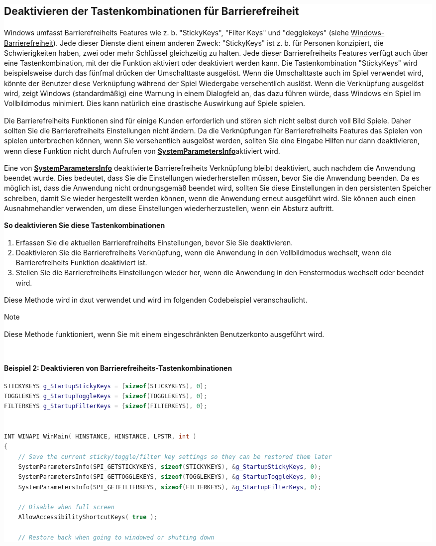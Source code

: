 ```C++
```



## <a name="disable-the-accessibility-shortcut-keys"></a>Deaktivieren der Tastenkombinationen für Barrierefreiheit

Windows umfasst Barrierefreiheits Features wie z. b. "StickyKeys", "Filter Keys" und "degglekeys" (siehe [Windows-Barrierefreiheit](/previous-versions/visualstudio/visual-studio-6.0/aa227589(v=vs.60))). Jede dieser Dienste dient einem anderen Zweck: "StickyKeys" ist z. b. für Personen konzipiert, die Schwierigkeiten haben, zwei oder mehr Schlüssel gleichzeitig zu halten. Jede dieser Barrierefreiheits Features verfügt auch über eine Tastenkombination, mit der die Funktion aktiviert oder deaktiviert werden kann. Die Tastenkombination "StickyKeys" wird beispielsweise durch das fünfmal drücken der Umschalttaste ausgelöst. Wenn die Umschalttaste auch im Spiel verwendet wird, könnte der Benutzer diese Verknüpfung während der Spiel Wiedergabe versehentlich auslöst. Wenn die Verknüpfung ausgelöst wird, zeigt Windows (standardmäßig) eine Warnung in einem Dialogfeld an, das dazu führen würde, dass Windows ein Spiel im Vollbildmodus minimiert. Dies kann natürlich eine drastische Auswirkung auf Spiele spielen.

Die Barrierefreiheits Funktionen sind für einige Kunden erforderlich und stören sich nicht selbst durch voll Bild Spiele. Daher sollten Sie die Barrierefreiheits Einstellungen nicht ändern. Da die Verknüpfungen für Barrierefreiheits Features das Spielen von spielen unterbrechen können, wenn Sie versehentlich ausgelöst werden, sollten Sie eine Eingabe Hilfen nur dann deaktivieren, wenn diese Funktion nicht durch Aufrufen von [**SystemParametersInfo**](/previous-versions/visualstudio/visual-studio-6.0/aa227580(v=vs.60))aktiviert wird.

Eine von [**SystemParametersInfo**](/previous-versions/visualstudio/visual-studio-6.0/aa227580(v=vs.60)) deaktivierte Barrierefreiheits Verknüpfung bleibt deaktiviert, auch nachdem die Anwendung beendet wurde. Dies bedeutet, dass Sie die Einstellungen wiederherstellen müssen, bevor Sie die Anwendung beenden. Da es möglich ist, dass die Anwendung nicht ordnungsgemäß beendet wird, sollten Sie diese Einstellungen in den persistenten Speicher schreiben, damit Sie wieder hergestellt werden können, wenn die Anwendung erneut ausgeführt wird. Sie können auch einen Ausnahmehandler verwenden, um diese Einstellungen wiederherzustellen, wenn ein Absturz auftritt.

**So deaktivieren Sie diese Tastenkombinationen**

1.  Erfassen Sie die aktuellen Barrierefreiheits Einstellungen, bevor Sie Sie deaktivieren.
2.  Deaktivieren Sie die Barrierefreiheits Verknüpfung, wenn die Anwendung in den Vollbildmodus wechselt, wenn die Barrierefreiheits Funktion deaktiviert ist.
3.  Stellen Sie die Barrierefreiheits Einstellungen wieder her, wenn die Anwendung in den Fenstermodus wechselt oder beendet wird.

Diese Methode wird in dxut verwendet und wird im folgenden Codebeispiel veranschaulicht.

> [!Note]  
> Diese Methode funktioniert, wenn Sie mit einem eingeschränkten Benutzerkonto ausgeführt wird.

 

**Beispiel 2: Deaktivieren von Barrierefreiheits-Tastenkombinationen**


```C++
STICKYKEYS g_StartupStickyKeys = {sizeof(STICKYKEYS), 0};
TOGGLEKEYS g_StartupToggleKeys = {sizeof(TOGGLEKEYS), 0};
FILTERKEYS g_StartupFilterKeys = {sizeof(FILTERKEYS), 0};    
 
 
INT WINAPI WinMain( HINSTANCE, HINSTANCE, LPSTR, int )
{
    // Save the current sticky/toggle/filter key settings so they can be restored them later
    SystemParametersInfo(SPI_GETSTICKYKEYS, sizeof(STICKYKEYS), &g_StartupStickyKeys, 0);
    SystemParametersInfo(SPI_GETTOGGLEKEYS, sizeof(TOGGLEKEYS), &g_StartupToggleKeys, 0);
    SystemParametersInfo(SPI_GETFILTERKEYS, sizeof(FILTERKEYS), &g_StartupFilterKeys, 0);
 
    // Disable when full screen
    AllowAccessibilityShortcutKeys( true );
 
    // Restore back when going to windowed or shutting down
```